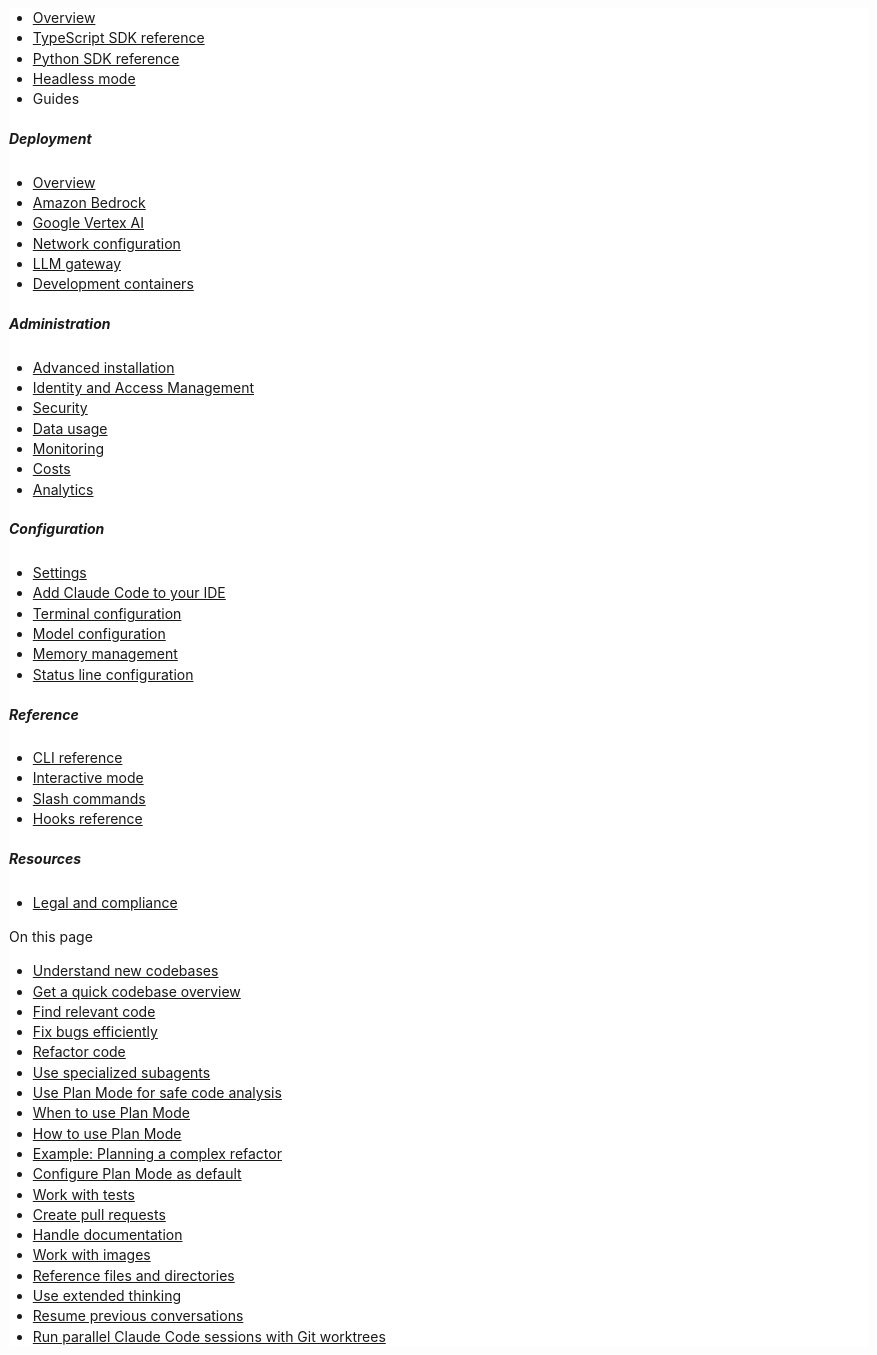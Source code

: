 * [Overview](/en/docs/claude-code/sdk/sdk-overview)
* [TypeScript SDK reference](/en/docs/claude-code/sdk/sdk-typescript)
* [Python SDK reference](/en/docs/claude-code/sdk/sdk-python)
* [Headless mode](/en/docs/claude-code/sdk/sdk-headless)
* Guides

##### Deployment

* [Overview](/en/docs/claude-code/third-party-integrations)
* [Amazon Bedrock](/en/docs/claude-code/amazon-bedrock)
* [Google Vertex AI](/en/docs/claude-code/google-vertex-ai)
* [Network configuration](/en/docs/claude-code/network-config)
* [LLM gateway](/en/docs/claude-code/llm-gateway)
* [Development containers](/en/docs/claude-code/devcontainer)

##### Administration

* [Advanced installation](/en/docs/claude-code/setup)
* [Identity and Access Management](/en/docs/claude-code/iam)
* [Security](/en/docs/claude-code/security)
* [Data usage](/en/docs/claude-code/data-usage)
* [Monitoring](/en/docs/claude-code/monitoring-usage)
* [Costs](/en/docs/claude-code/costs)
* [Analytics](/en/docs/claude-code/analytics)

##### Configuration

* [Settings](/en/docs/claude-code/settings)
* [Add Claude Code to your IDE](/en/docs/claude-code/ide-integrations)
* [Terminal configuration](/en/docs/claude-code/terminal-config)
* [Model configuration](/en/docs/claude-code/model-config)
* [Memory management](/en/docs/claude-code/memory)
* [Status line configuration](/en/docs/claude-code/statusline)

##### Reference

* [CLI reference](/en/docs/claude-code/cli-reference)
* [Interactive mode](/en/docs/claude-code/interactive-mode)
* [Slash commands](/en/docs/claude-code/slash-commands)
* [Hooks reference](/en/docs/claude-code/hooks)

##### Resources

* [Legal and compliance](/en/docs/claude-code/legal-and-compliance)

On this page

* [Understand new codebases](#understand-new-codebases)
* [Get a quick codebase overview](#get-a-quick-codebase-overview)
* [Find relevant code](#find-relevant-code)
* [Fix bugs efficiently](#fix-bugs-efficiently)
* [Refactor code](#refactor-code)
* [Use specialized subagents](#use-specialized-subagents)
* [Use Plan Mode for safe code analysis](#use-plan-mode-for-safe-code-analysis)
* [When to use Plan Mode](#when-to-use-plan-mode)
* [How to use Plan Mode](#how-to-use-plan-mode)
* [Example: Planning a complex refactor](#example%3A-planning-a-complex-refactor)
* [Configure Plan Mode as default](#configure-plan-mode-as-default)
* [Work with tests](#work-with-tests)
* [Create pull requests](#create-pull-requests)
* [Handle documentation](#handle-documentation)
* [Work with images](#work-with-images)
* [Reference files and directories](#reference-files-and-directories)
* [Use extended thinking](#use-extended-thinking)
* [Resume previous conversations](#resume-previous-conversations)
* [Run parallel Claude Code sessions with Git worktrees](#run-parallel-claude-code-sessions-with-git-worktrees)